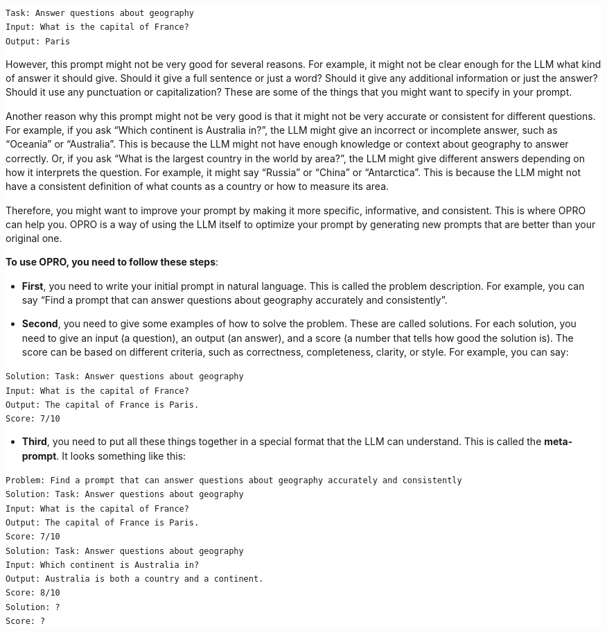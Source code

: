 ```text
Task: Answer questions about geography
Input: What is the capital of France?
Output: Paris

```

However, this prompt might not be very good for several reasons. For example, it might not be clear enough for the LLM what kind of answer it should give. Should it give a full sentence or just a word? Should it give any additional information or just the answer? Should it use any punctuation or capitalization? These are some of the things that you might want to specify in your prompt.

Another reason why this prompt might not be very good is that it might not be very accurate or consistent for different questions. For example, if you ask “Which continent is Australia in?”, the LLM might give an incorrect or incomplete answer, such as “Oceania” or “Australia”. This is because the LLM might not have enough knowledge or context about geography to answer correctly. Or, if you ask “What is the largest country in the world by area?”, the LLM might give different answers depending on how it interprets the question. For example, it might say “Russia” or “China” or “Antarctica”. This is because the LLM might not have a consistent definition of what counts as a country or how to measure its area.

Therefore, you might want to improve your prompt by making it more specific, informative, and consistent. This is where OPRO can help you. OPRO is a way of using the LLM itself to optimize your prompt by generating new prompts that are better than your original one.

**To use OPRO, you need to follow these steps**:

- **First**, you need to write your initial prompt in natural language. This is called the problem description. For example, you can say “Find a prompt that can answer questions about geography accurately and consistently”.

- **Second**, you need to give some examples of how to solve the problem. These are called solutions. For each solution, you need to give an input (a question), an output (an answer), and a score (a number that tells how good the solution is). The score can be based on different criteria, such as correctness, completeness, clarity, or style. For example, you can say:

```text
Solution: Task: Answer questions about geography
Input: What is the capital of France?
Output: The capital of France is Paris.
Score: 7/10

```

- **Third**, you need to put all these things together in a special format that the LLM can understand. This is called the **meta-prompt**. It looks something like this:

```text
Problem: Find a prompt that can answer questions about geography accurately and consistently
Solution: Task: Answer questions about geography
Input: What is the capital of France?
Output: The capital of France is Paris.
Score: 7/10
Solution: Task: Answer questions about geography
Input: Which continent is Australia in?
Output: Australia is both a country and a continent.
Score: 8/10
Solution: ?
Score: ?

```
